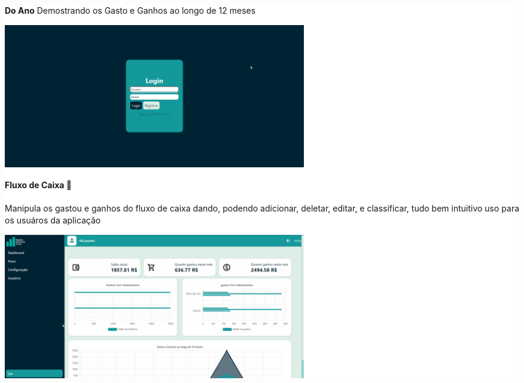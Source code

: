 **Do Ano**
Demostrando os Gasto e Ganhos ao longo de 12 meses

<img width='500px' align=center src="./docs/assets/1.gif">

#### Fluxo de Caixa 💸

Manipula os gastou e ganhos do fluxo de caixa dando, podendo adicionar, deletar, editar, e classificar, tudo bem intuitivo uso para os usuáros da aplicação 

<img width='500px' align=center src="./docs/assets/2.gif">
